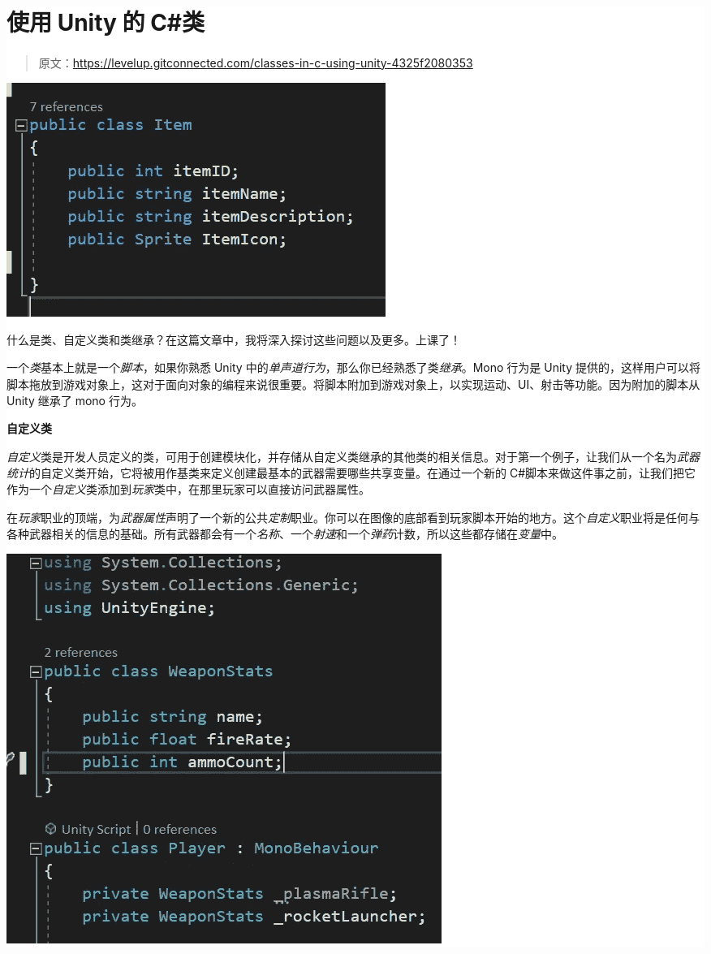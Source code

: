 # 使用 Unity 的 C#类

> 原文：<https://levelup.gitconnected.com/classes-in-c-using-unity-4325f2080353>

![](img/d93b2654f0aaf59b7ca682ce35135d29.png)

什么是类、自定义类和类继承？在这篇文章中，我将深入探讨这些问题以及更多。上课了！

一个*类*基本上就是一个*脚本*，如果你熟悉 Unity 中的*单声道行为*，那么你已经熟悉了类*继承*。Mono 行为是 Unity 提供的，这样用户可以将脚本拖放到游戏对象上，这对于面向对象的编程来说很重要。将脚本附加到游戏对象上，以实现运动、UI、射击等功能。因为附加的脚本从 Unity 继承了 mono 行为。

**自定义类**

*自定义*类是开发人员定义的类，可用于创建模块化，并存储从自定义类继承的其他类的相关信息。对于第一个例子，让我们从一个名为*武器统计*的自定义类开始，它将被用作基类来定义创建最基本的武器需要哪些共享变量。在通过一个新的 C#脚本来做这件事之前，让我们把它作为一个*自定义*类添加到*玩家*类中，在那里玩家可以直接访问武器属性。

在*玩家*职业的顶端，为*武器属性*声明了一个新的公共*定制*职业。你可以在图像的底部看到玩家脚本开始的地方。这个*自定义*职业将是任何与各种武器相关的信息的基础。所有武器都会有一个*名称*、一个*射速*和一个*弹药*计数，所以这些都存储在*变量*中。

![](img/7f01c330a03b7f69991f4d6f67dfb628.png)
